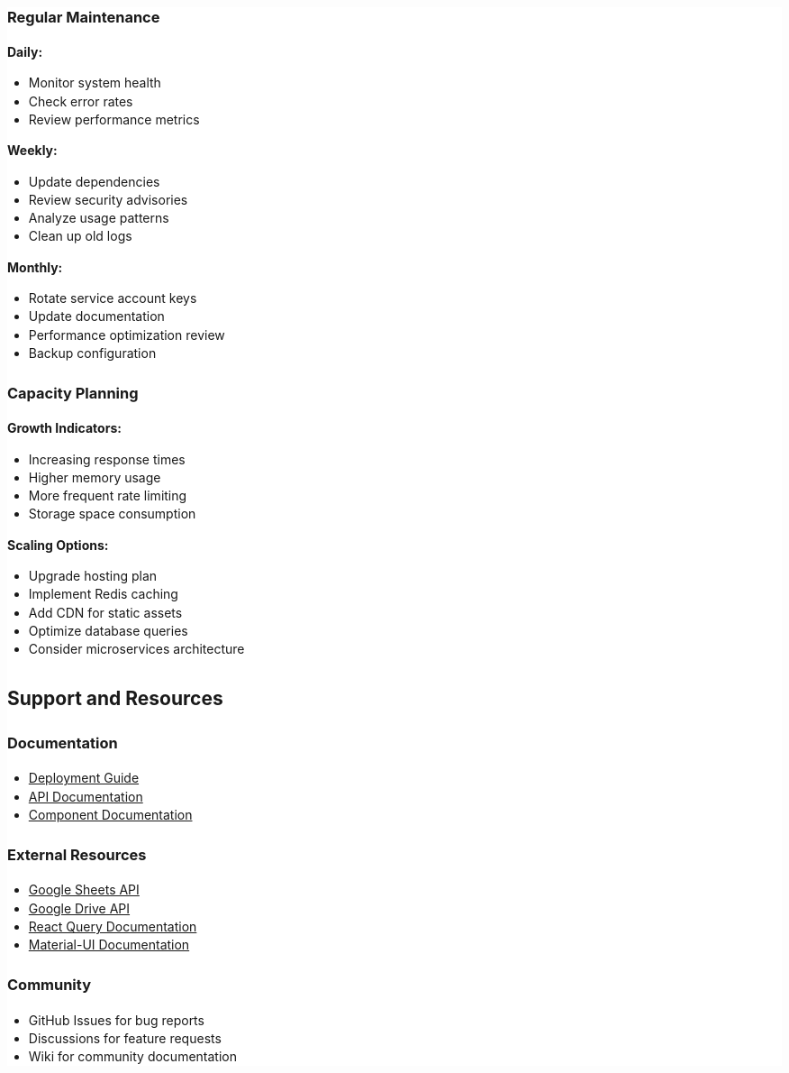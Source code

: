 ### Regular Maintenance

**Daily:**
- Monitor system health
- Check error rates
- Review performance metrics

**Weekly:**
- Update dependencies
- Review security advisories
- Analyze usage patterns
- Clean up old logs

**Monthly:**
- Rotate service account keys
- Update documentation
- Performance optimization review
- Backup configuration

### Capacity Planning

**Growth Indicators:**
- Increasing response times
- Higher memory usage
- More frequent rate limiting
- Storage space consumption

**Scaling Options:**
- Upgrade hosting plan
- Implement Redis caching
- Add CDN for static assets
- Optimize database queries
- Consider microservices architecture

## Support and Resources

### Documentation

- [Deployment Guide](./DEPLOYMENT.md)
- [API Documentation](./api/swagger-docs/)
- [Component Documentation](./frontend/src/components/)

### External Resources

- [Google Sheets API](https://developers.google.com/sheets/api)
- [Google Drive API](https://developers.google.com/drive/api)
- [React Query Documentation](https://tanstack.com/query/latest)
- [Material-UI Documentation](https://mui.com/)

### Community

- GitHub Issues for bug reports
- Discussions for feature requests
- Wiki for community documentation
